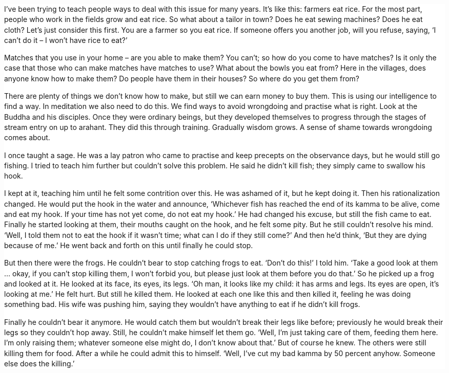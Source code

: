 I’ve been trying to teach people ways to deal with this issue for many
years. It’s like this: farmers eat rice. For the most part, people who
work in the fields grow and eat rice. So what about a tailor in town?
Does he eat sewing machines? Does he eat cloth? Let’s just consider this
first. You are a farmer so you eat rice. If someone offers you another
job, will you refuse, saying, ‘I can’t do it – I won’t have rice to
eat?’

Matches that you use in your home – are you able to make them? You
can’t; so how do you come to have matches? Is it only the case that
those who can make matches have matches to use? What about the bowls you
eat from? Here in the villages, does anyone know how to make them? Do
people have them in their houses? So where do you get them from?

There are plenty of things we don’t know how to make, but still we can
earn money to buy them. This is using our intelligence to find a way. In
meditation we also need to do this. We find ways to avoid wrongdoing and
practise what is right. Look at the Buddha and his disciples. Once they
were ordinary beings, but they developed themselves to progress through
the stages of stream entry on up to arahant. They did this through
training. Gradually wisdom grows. A sense of shame towards wrongdoing
comes about.

I once taught a sage. He was a lay patron who came to practise and keep
precepts on the observance days, but he would still go fishing. I tried
to teach him further but couldn’t solve this problem. He said he didn’t
kill fish; they simply came to swallow his hook.

I kept at it, teaching him until he felt some contrition over this. He
was ashamed of it, but he kept doing it. Then his rationalization
changed. He would put the hook in the water and announce, ‘Whichever
fish has reached the end of its kamma to be alive, come and eat my hook.
If your time has not yet come, do not eat my hook.’ He had changed his
excuse, but still the fish came to eat. Finally he started looking at
them, their mouths caught on the hook, and he felt some pity. But he
still couldn’t resolve his mind. ‘Well, I told them not to eat the hook
if it wasn’t time; what can I do if they still come?’ And then he’d
think, ‘But they are dying because of me.’ He went back and forth on
this until finally he could stop.

But then there were the frogs. He couldn’t bear to stop catching frogs
to eat. ‘Don’t do this!’ I told him. ‘Take a good look at them … okay,
if you can’t stop killing them, I won’t forbid you, but please just look
at them before you do that.’ So he picked up a frog and looked at it. He
looked at its face, its eyes, its legs. ‘Oh man, it looks like my child:
it has arms and legs. Its eyes are open, it’s looking at me.’ He felt
hurt. But still he killed them. He looked at each one like this and then
killed it, feeling he was doing something bad. His wife was pushing him,
saying they wouldn’t have anything to eat if he didn’t kill frogs.

Finally he couldn’t bear it anymore. He would catch them but wouldn’t
break their legs like before; previously he would break their legs so
they couldn’t hop away. Still, he couldn’t make himself let them go.
‘Well, I’m just taking care of them, feeding them here. I’m only raising
them; whatever someone else might do, I don’t know about that.’ But of
course he knew. The others were still killing them for food. After a
while he could admit this to himself. ‘Well, I’ve cut my bad kamma by 50
percent anyhow. Someone else does the killing.’

